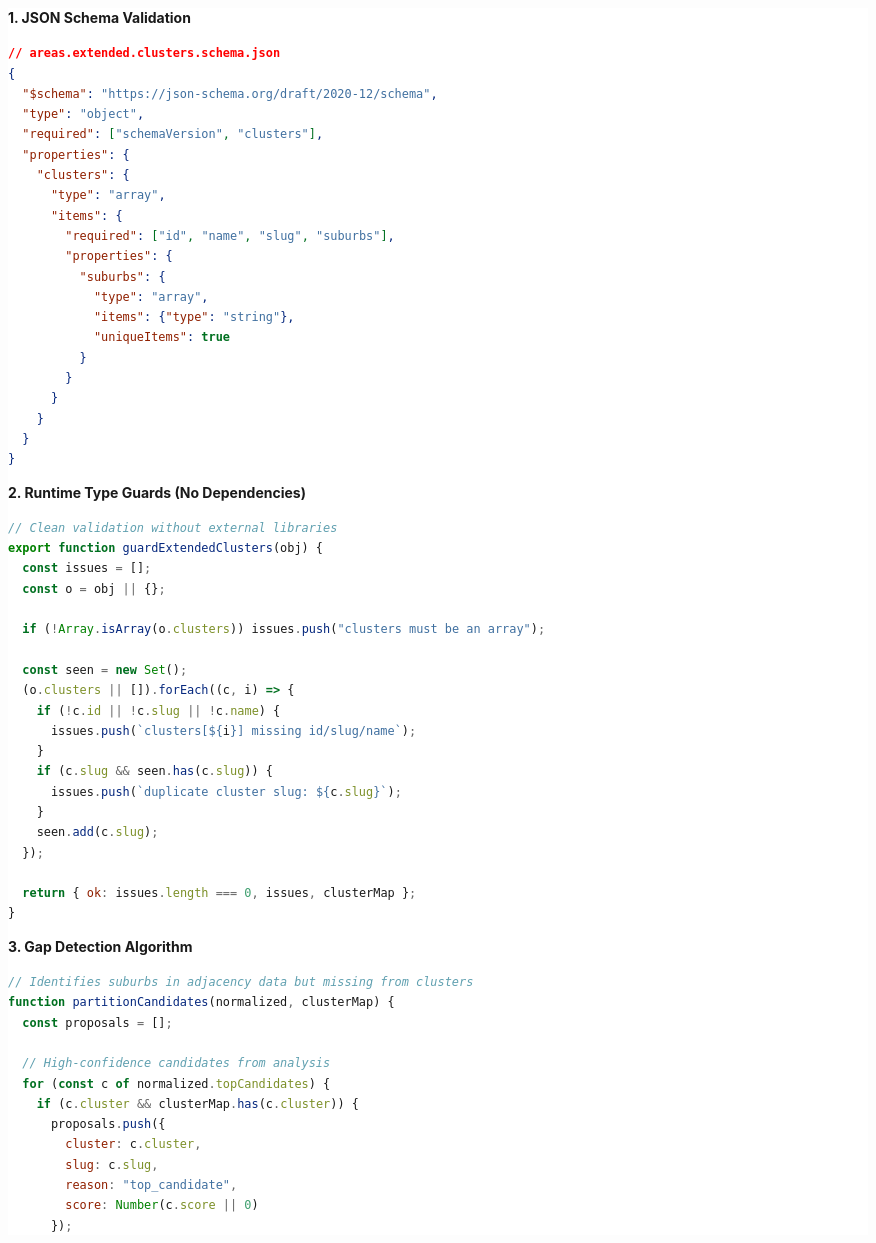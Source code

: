 **1. JSON Schema Validation**

```json
// areas.extended.clusters.schema.json
{
  "$schema": "https://json-schema.org/draft/2020-12/schema",
  "type": "object",
  "required": ["schemaVersion", "clusters"],
  "properties": {
    "clusters": {
      "type": "array",
      "items": {
        "required": ["id", "name", "slug", "suburbs"],
        "properties": {
          "suburbs": {
            "type": "array",
            "items": {"type": "string"},
            "uniqueItems": true
          }
        }
      }
    }
  }
}
```

**2. Runtime Type Guards (No Dependencies)**

```javascript
// Clean validation without external libraries
export function guardExtendedClusters(obj) {
  const issues = [];
  const o = obj || {};
  
  if (!Array.isArray(o.clusters)) issues.push("clusters must be an array");
  
  const seen = new Set();
  (o.clusters || []).forEach((c, i) => {
    if (!c.id || !c.slug || !c.name) {
      issues.push(`clusters[${i}] missing id/slug/name`);
    }
    if (c.slug && seen.has(c.slug)) {
      issues.push(`duplicate cluster slug: ${c.slug}`);
    }
    seen.add(c.slug);
  });
  
  return { ok: issues.length === 0, issues, clusterMap };
}
```

**3. Gap Detection Algorithm**

```javascript
// Identifies suburbs in adjacency data but missing from clusters
function partitionCandidates(normalized, clusterMap) {
  const proposals = [];
  
  // High-confidence candidates from analysis
  for (const c of normalized.topCandidates) {
    if (c.cluster && clusterMap.has(c.cluster)) {
      proposals.push({
        cluster: c.cluster,
        slug: c.slug,
        reason: "top_candidate",
        score: Number(c.score || 0)
      });
```